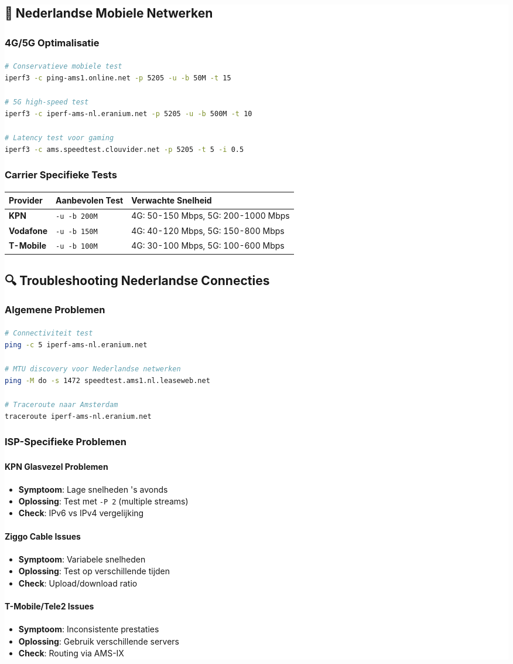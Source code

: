 ## 📱 Nederlandse Mobiele Netwerken

### 4G/5G Optimalisatie
```bash
# Conservatieve mobiele test
iperf3 -c ping-ams1.online.net -p 5205 -u -b 50M -t 15

# 5G high-speed test
iperf3 -c iperf-ams-nl.eranium.net -p 5205 -u -b 500M -t 10

# Latency test voor gaming
iperf3 -c ams.speedtest.clouvider.net -p 5205 -t 5 -i 0.5
```

### Carrier Specifieke Tests
| **Provider** | **Aanbevolen Test** | **Verwachte Snelheid** |
|:-------------|:-------------------|:-----------------------|
| **KPN** | `-u -b 200M` | 4G: 50-150 Mbps, 5G: 200-1000 Mbps |
| **Vodafone** | `-u -b 150M` | 4G: 40-120 Mbps, 5G: 150-800 Mbps |
| **T-Mobile** | `-u -b 100M` | 4G: 30-100 Mbps, 5G: 100-600 Mbps |

## 🔍 Troubleshooting Nederlandse Connecties

### Algemene Problemen
```bash
# Connectiviteit test
ping -c 5 iperf-ams-nl.eranium.net

# MTU discovery voor Nederlandse netwerken
ping -M do -s 1472 speedtest.ams1.nl.leaseweb.net

# Traceroute naar Amsterdam
traceroute iperf-ams-nl.eranium.net
```

### ISP-Specifieke Problemen

#### KPN Glasvezel Problemen
- **Symptoom**: Lage snelheden 's avonds
- **Oplossing**: Test met `-P 2` (multiple streams)
- **Check**: IPv6 vs IPv4 vergelijking

#### Ziggo Cable Issues  
- **Symptoom**: Variabele snelheden
- **Oplossing**: Test op verschillende tijden
- **Check**: Upload/download ratio

#### T-Mobile/Tele2 Issues
- **Symptoom**: Inconsistente prestaties
- **Oplossing**: Gebruik verschillende servers
- **Check**: Routing via AMS-IX
